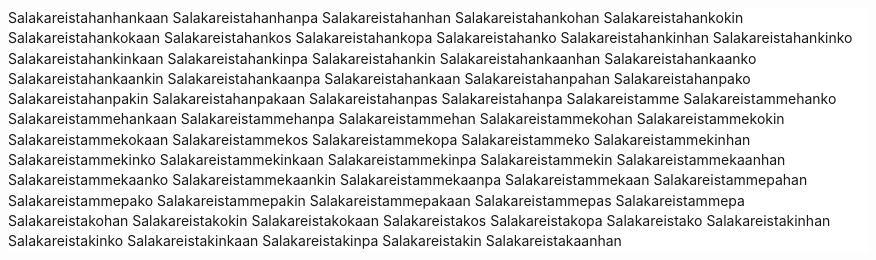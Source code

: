 Salakareistahanhankaan
Salakareistahanhanpa
Salakareistahanhan
Salakareistahankohan
Salakareistahankokin
Salakareistahankokaan
Salakareistahankos
Salakareistahankopa
Salakareistahanko
Salakareistahankinhan
Salakareistahankinko
Salakareistahankinkaan
Salakareistahankinpa
Salakareistahankin
Salakareistahankaanhan
Salakareistahankaanko
Salakareistahankaankin
Salakareistahankaanpa
Salakareistahankaan
Salakareistahanpahan
Salakareistahanpako
Salakareistahanpakin
Salakareistahanpakaan
Salakareistahanpas
Salakareistahanpa
Salakareistamme
Salakareistammehanko
Salakareistammehankaan
Salakareistammehanpa
Salakareistammehan
Salakareistammekohan
Salakareistammekokin
Salakareistammekokaan
Salakareistammekos
Salakareistammekopa
Salakareistammeko
Salakareistammekinhan
Salakareistammekinko
Salakareistammekinkaan
Salakareistammekinpa
Salakareistammekin
Salakareistammekaanhan
Salakareistammekaanko
Salakareistammekaankin
Salakareistammekaanpa
Salakareistammekaan
Salakareistammepahan
Salakareistammepako
Salakareistammepakin
Salakareistammepakaan
Salakareistammepas
Salakareistammepa
Salakareistakohan
Salakareistakokin
Salakareistakokaan
Salakareistakos
Salakareistakopa
Salakareistako
Salakareistakinhan
Salakareistakinko
Salakareistakinkaan
Salakareistakinpa
Salakareistakin
Salakareistakaanhan